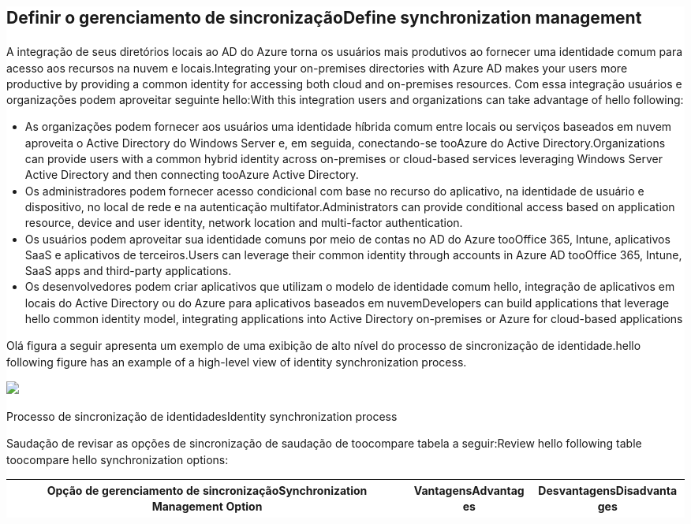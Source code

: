 ## <a name="define-synchronization-management"></a><span data-ttu-id="6f6d8-184">Definir o gerenciamento de sincronização</span><span class="sxs-lookup"><span data-stu-id="6f6d8-184">Define synchronization management</span></span>
<span data-ttu-id="6f6d8-185">A integração de seus diretórios locais ao AD do Azure torna os usuários mais produtivos ao fornecer uma identidade comum para acesso aos recursos na nuvem e locais.</span><span class="sxs-lookup"><span data-stu-id="6f6d8-185">Integrating your on-premises directories with Azure AD makes your users more productive by providing a common identity for accessing both cloud and on-premises resources.</span></span> <span data-ttu-id="6f6d8-186">Com essa integração usuários e organizações podem aproveitar seguinte hello:</span><span class="sxs-lookup"><span data-stu-id="6f6d8-186">With this integration users and organizations can take advantage of hello following:</span></span>

* <span data-ttu-id="6f6d8-187">As organizações podem fornecer aos usuários uma identidade híbrida comum entre locais ou serviços baseados em nuvem aproveita o Active Directory do Windows Server e, em seguida, conectando-se tooAzure do Active Directory.</span><span class="sxs-lookup"><span data-stu-id="6f6d8-187">Organizations can provide users with a common hybrid identity across on-premises or cloud-based services leveraging Windows Server Active Directory and then connecting tooAzure Active Directory.</span></span>
* <span data-ttu-id="6f6d8-188">Os administradores podem fornecer acesso condicional com base no recurso do aplicativo, na identidade de usuário e dispositivo, no local de rede e na autenticação multifator.</span><span class="sxs-lookup"><span data-stu-id="6f6d8-188">Administrators can provide conditional access based on application resource, device and user identity, network location and multi-factor authentication.</span></span>
* <span data-ttu-id="6f6d8-189">Os usuários podem aproveitar sua identidade comuns por meio de contas no AD do Azure tooOffice 365, Intune, aplicativos SaaS e aplicativos de terceiros.</span><span class="sxs-lookup"><span data-stu-id="6f6d8-189">Users can leverage their common identity through accounts in Azure AD tooOffice 365, Intune, SaaS apps and third-party applications.</span></span>
* <span data-ttu-id="6f6d8-190">Os desenvolvedores podem criar aplicativos que utilizam o modelo de identidade comum hello, integração de aplicativos em locais do Active Directory ou do Azure para aplicativos baseados em nuvem</span><span class="sxs-lookup"><span data-stu-id="6f6d8-190">Developers can build applications that leverage hello common identity model, integrating applications into Active Directory on-premises or Azure for cloud-based applications</span></span>

<span data-ttu-id="6f6d8-191">Olá figura a seguir apresenta um exemplo de uma exibição de alto nível do processo de sincronização de identidade.</span><span class="sxs-lookup"><span data-stu-id="6f6d8-191">hello following figure has an example of a high-level view of identity synchronization process.</span></span>

![](./media/hybrid-id-design-considerations/identitysync.png)

<span data-ttu-id="6f6d8-192">Processo de sincronização de identidades</span><span class="sxs-lookup"><span data-stu-id="6f6d8-192">Identity synchronization process</span></span>

<span data-ttu-id="6f6d8-193">Saudação de revisar as opções de sincronização de saudação de toocompare tabela a seguir:</span><span class="sxs-lookup"><span data-stu-id="6f6d8-193">Review hello following table toocompare hello synchronization options:</span></span>

| <span data-ttu-id="6f6d8-194">Opção de gerenciamento de sincronização</span><span class="sxs-lookup"><span data-stu-id="6f6d8-194">Synchronization Management Option</span></span> | <span data-ttu-id="6f6d8-195">Vantagens</span><span class="sxs-lookup"><span data-stu-id="6f6d8-195">Advantages</span></span> | <span data-ttu-id="6f6d8-196">Desvantagens</span><span class="sxs-lookup"><span data-stu-id="6f6d8-196">Disadvantages</span></span> |
| --- | --- | --- |